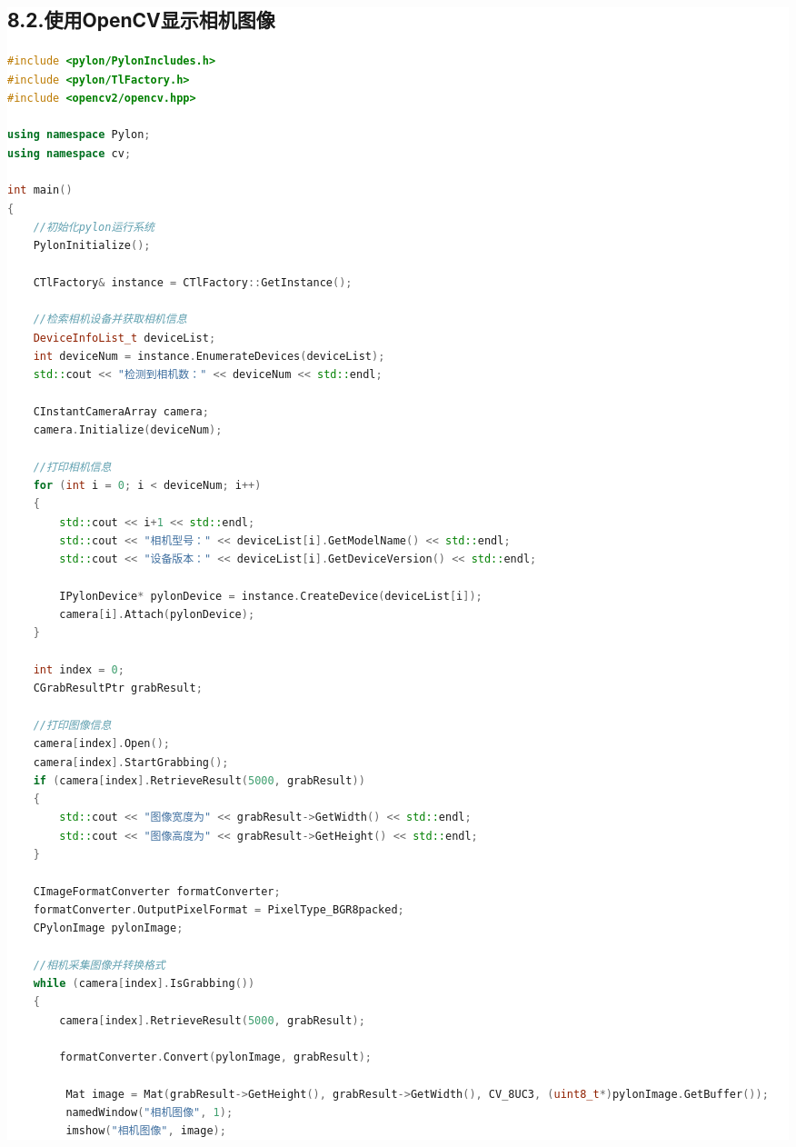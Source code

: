 ## 8.2.使用OpenCV显示相机图像

```C++
#include <pylon/PylonIncludes.h>
#include <pylon/TlFactory.h>
#include <opencv2/opencv.hpp>

using namespace Pylon;
using namespace cv;

int main()
{
	//初始化pylon运行系统
	PylonInitialize();

	CTlFactory& instance = CTlFactory::GetInstance();

	//检索相机设备并获取相机信息
	DeviceInfoList_t deviceList;
	int deviceNum = instance.EnumerateDevices(deviceList);
	std::cout << "检测到相机数：" << deviceNum << std::endl;

	CInstantCameraArray camera;
	camera.Initialize(deviceNum);

	//打印相机信息
	for (int i = 0; i < deviceNum; i++)
	{
		std::cout << i+1 << std::endl;
		std::cout << "相机型号：" << deviceList[i].GetModelName() << std::endl;
		std::cout << "设备版本：" << deviceList[i].GetDeviceVersion() << std::endl;
		
		IPylonDevice* pylonDevice = instance.CreateDevice(deviceList[i]);
		camera[i].Attach(pylonDevice);
	}

	int index = 0;
	CGrabResultPtr grabResult;

	//打印图像信息
    camera[index].Open();
	camera[index].StartGrabbing();
	if (camera[index].RetrieveResult(5000, grabResult))
	{
		std::cout << "图像宽度为" << grabResult->GetWidth() << std::endl;
		std::cout << "图像高度为" << grabResult->GetHeight() << std::endl;
	}
	
	CImageFormatConverter formatConverter;
	formatConverter.OutputPixelFormat = PixelType_BGR8packed;
	CPylonImage pylonImage;

	//相机采集图像并转换格式
	while (camera[index].IsGrabbing())
	{
		camera[index].RetrieveResult(5000, grabResult);

		formatConverter.Convert(pylonImage, grabResult);

		 Mat image = Mat(grabResult->GetHeight(), grabResult->GetWidth(), CV_8UC3, (uint8_t*)pylonImage.GetBuffer());
		 namedWindow("相机图像", 1);
		 imshow("相机图像", image);
```